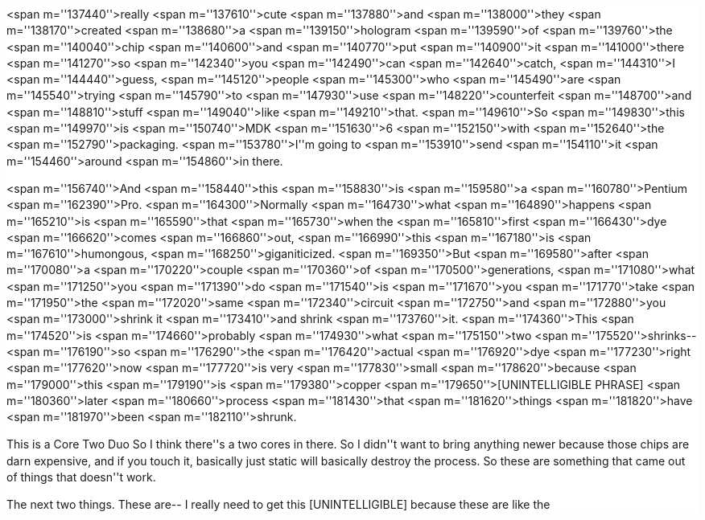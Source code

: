   <span m=''137440''>really</span> <span m=''137610''>cute</span> <span m=''137880''>and</span>
  <span m=''138000''>they</span> <span m=''138170''>created</span> <span m=''138680''>a</span>
  <span m=''139150''>hologram</span> <span m=''139590''>of</span> <span m=''139760''>the</span>
  <span m=''140040''>chip</span> <span m=''140600''>and</span> <span m=''140770''>put</span>
  <span m=''140900''>it</span> <span m=''141000''>there</span> <span m=''141270''>so</span>
  <span m=''142340''>you</span> <span m=''142490''>can</span> <span m=''142640''>catch,</span>
  <span m=''144310''>I</span> <span m=''144440''>guess,</span> <span m=''145120''>people</span>
  <span m=''145300''>who</span> <span m=''145490''>are</span> <span m=''145540''>trying</span>
  <span m=''145790''>to</span> <span m=''147930''>use</span> <span m=''148220''>counterfeit</span>
  <span m=''148700''>and</span> <span m=''148810''>stuff</span> <span m=''149040''>like</span>
  <span m=''149210''>that.</span> <span m=''149610''>So</span> <span m=''149830''>this</span>
  <span m=''149970''>is</span> <span m=''150740''>MDK</span> <span m=''151630''>6</span>
  <span m=''152150''>with</span> <span m=''152640''>the</span> <span m=''152790''>packaging.</span>
  <span m=''153780''>I''m going to</span> <span m=''153910''>send</span> <span m=''154110''>it</span>
  <span m=''154460''>around</span> <span m=''154860''>in there.</span> </p><p><span
  m=''156740''>And</span> <span m=''158440''>this</span> <span m=''158830''>is</span>
  <span m=''159580''>a</span> <span m=''160780''>Pentium</span> <span m=''162390''>Pro.</span>
  <span m=''164300''>Normally</span> <span m=''164730''>what</span> <span m=''164890''>happens</span>
  <span m=''165210''>is</span> <span m=''165590''>that</span> <span m=''165730''>when
  the</span> <span m=''165810''>first</span> <span m=''166430''>dye</span> <span m=''166620''>comes</span>
  <span m=''166860''>out,</span> <span m=''166990''>this</span> <span m=''167180''>is</span>
  <span m=''167610''>humongous,</span> <span m=''168250''>giganiticized.</span> <span
  m=''169350''>But</span> <span m=''169580''>after</span> <span m=''170080''>a</span>
  <span m=''170220''>couple</span> <span m=''170360''>of</span> <span m=''170500''>generations,</span>
  <span m=''171080''>what</span> <span m=''171250''>you</span> <span m=''171390''>do</span>
  <span m=''171540''>is</span> <span m=''171670''>you</span> <span m=''171770''>take</span>
  <span m=''171950''>the</span> <span m=''172020''>same</span> <span m=''172340''>circuit</span>
  <span m=''172750''>and</span> <span m=''172880''>you</span> <span m=''173000''>shrink
  it</span> <span m=''173410''>and shrink</span> <span m=''173760''>it.</span> <span
  m=''174360''>This</span> <span m=''174520''>is</span> <span m=''174660''>probably</span>
  <span m=''174930''>what</span> <span m=''175150''>two</span> <span m=''175520''>shrinks--</span>
  <span m=''176190''>so</span> <span m=''176290''>the</span> <span m=''176420''>actual</span>
  <span m=''176920''>dye</span> <span m=''177230''>right</span> <span m=''177620''>now</span>
  <span m=''177720''>is very</span> <span m=''177830''>small</span> <span m=''178620''>because</span>
  <span m=''179000''>this</span> <span m=''179190''>is</span> <span m=''179380''>copper</span>
  <span m=''179650''>[UNINTELLIGIBLE PHRASE]</span> <span m=''180360''>later</span>
  <span m=''180660''>process</span> <span m=''181430''>that</span> <span m=''181620''>things</span>
  <span m=''181820''>have</span> <span m=''181970''>been</span> <span m=''182110''>shrunk.</span>
  </p><p><span m=''183770''>This</span> <span m=''183900''>is</span> <span m=''184250''>a</span>
  <span m=''184340''>Core</span> <span m=''184650''>Two</span> <span m=''184840''>Duo</span>
  <span m=''187370''>So</span> <span m=''189130''>I</span> <span m=''189510''>think</span>
  <span m=''189680''>there''s</span> <span m=''189830''>a</span> <span m=''189910''>two</span>
  <span m=''190170''>cores</span> <span m=''190430''>in there.</span> <span m=''191680''>So</span>
  <span m=''192370''>I</span> <span m=''192500''>didn''t</span> <span m=''192650''>want</span>
  <span m=''192820''>to</span> <span m=''192890''>bring</span> <span m=''193410''>anything</span>
  <span m=''193820''>newer</span> <span m=''194090''>because</span> <span m=''194430''>those</span>
  <span m=''195650''>chips</span> <span m=''195910''>are</span> <span m=''195980''>darn</span>
  <span m=''196260''>expensive,</span> <span m=''197030''>and</span> <span m=''197200''>if</span>
  <span m=''197290''>you</span> <span m=''197400''>touch</span> <span m=''197610''>it,</span>
  <span m=''198100''>basically</span> <span m=''198760''>just</span> <span m=''199300''>static</span>
  <span m=''199740''>will basically</span> <span m=''200190''>destroy</span> <span
  m=''200530''>the</span> <span m=''200610''>process.</span> <span m=''201580''>So</span>
  <span m=''203080''>these</span> <span m=''203270''>are</span> <span m=''203460''>something</span>
  <span m=''203850''>that</span> <span m=''204560''>came</span> <span m=''204840''>out</span>
  <span m=''204950''>of</span> <span m=''205790''>things</span> <span m=''206010''>that</span>
  <span m=''206160''>doesn''t</span> <span m=''206410''>work.</span> </p><p><span
  m=''207640''>The</span> <span m=''207730''>next</span> <span m=''208030''>two</span>
  <span m=''208170''>things.</span> <span m=''208500''>These</span> <span m=''208660''>are--</span>
  <span m=''209370''>I</span> <span m=''209510''>really</span> <span m=''209770''>need</span>
  <span m=''209920''>to</span> <span m=''209970''>get</span> <span m=''210140''>this</span>
  <span m=''210280''>[UNINTELLIGIBLE]</span> <span m=''210680''>because these</span>
  <span m=''210860''>are</span> <span m=''210940''>like</span> <span m=''211400''>the</span>